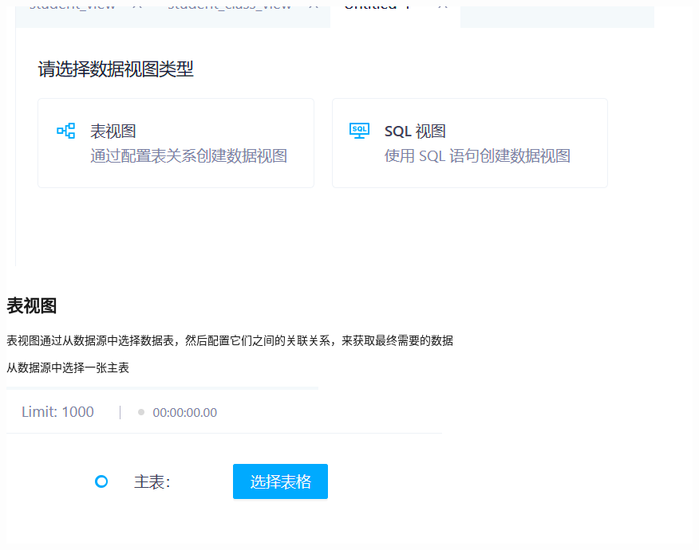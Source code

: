 ![image-20230914153341872](img/datart学习笔记/image-20230914153341872.png)





## 表视图

表视图通过从数据源中选择数据表，然后配置它们之间的关联关系，来获取最终需要的数据

从数据源中选择一张主表

![image-20230914153433093](img/datart学习笔记/image-20230914153433093.png)


